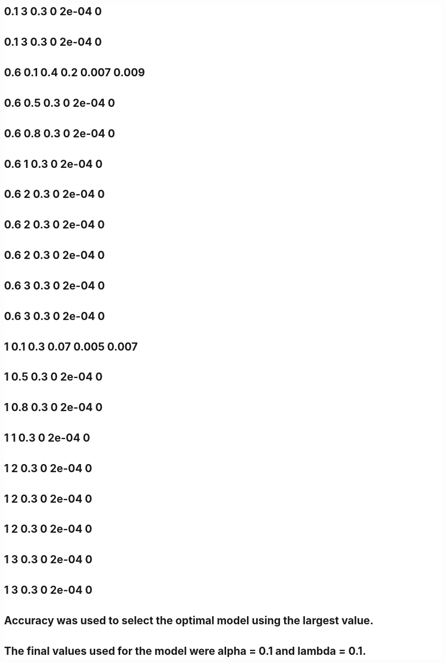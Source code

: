 ##   0.1    3       0.3       0      2e-04        0       
##   0.1    3       0.3       0      2e-04        0       
##   0.6    0.1     0.4       0.2    0.007        0.009   
##   0.6    0.5     0.3       0      2e-04        0       
##   0.6    0.8     0.3       0      2e-04        0       
##   0.6    1       0.3       0      2e-04        0       
##   0.6    2       0.3       0      2e-04        0       
##   0.6    2       0.3       0      2e-04        0       
##   0.6    2       0.3       0      2e-04        0       
##   0.6    3       0.3       0      2e-04        0       
##   0.6    3       0.3       0      2e-04        0       
##   1      0.1     0.3       0.07   0.005        0.007   
##   1      0.5     0.3       0      2e-04        0       
##   1      0.8     0.3       0      2e-04        0       
##   1      1       0.3       0      2e-04        0       
##   1      2       0.3       0      2e-04        0       
##   1      2       0.3       0      2e-04        0       
##   1      2       0.3       0      2e-04        0       
##   1      3       0.3       0      2e-04        0       
##   1      3       0.3       0      2e-04        0       
## 
## Accuracy was used to select the optimal model using  the largest value.
## The final values used for the model were alpha = 0.1 and lambda = 0.1.
</code></pre>
